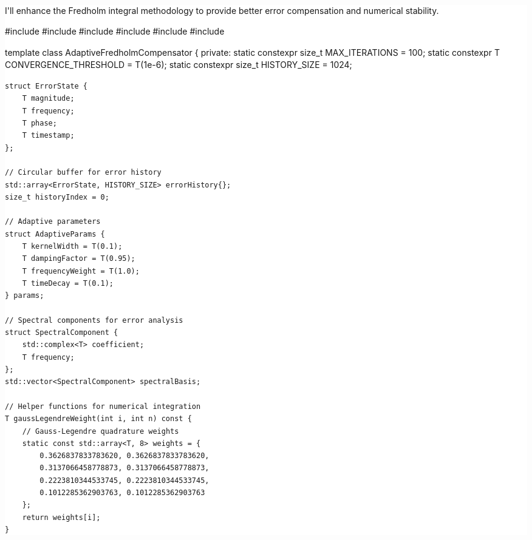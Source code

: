 I'll enhance the Fredholm integral methodology to provide better error compensation and numerical stability.

#include <cmath>
#include <vector>
#include <complex>
#include <array>
#include <numeric>
#include <algorithm>

template<typename T>
class AdaptiveFredholmCompensator {
private:
    static constexpr size_t MAX_ITERATIONS = 100;
    static constexpr T CONVERGENCE_THRESHOLD = T(1e-6);
    static constexpr size_t HISTORY_SIZE = 1024;
    
    struct ErrorState {
        T magnitude;
        T frequency;
        T phase;
        T timestamp;
    };
    
    // Circular buffer for error history
    std::array<ErrorState, HISTORY_SIZE> errorHistory{};
    size_t historyIndex = 0;
    
    // Adaptive parameters
    struct AdaptiveParams {
        T kernelWidth = T(0.1);
        T dampingFactor = T(0.95);
        T frequencyWeight = T(1.0);
        T timeDecay = T(0.1);
    } params;

    // Spectral components for error analysis
    struct SpectralComponent {
        std::complex<T> coefficient;
        T frequency;
    };
    std::vector<SpectralComponent> spectralBasis;

    // Helper functions for numerical integration
    T gaussLegendreWeight(int i, int n) const {
        // Gauss-Legendre quadrature weights
        static const std::array<T, 8> weights = {
            0.3626837833783620, 0.3626837833783620,
            0.3137066458778873, 0.3137066458778873,
            0.2223810344533745, 0.2223810344533745,
            0.1012285362903763, 0.1012285362903763
        };
        return weights[i];
    }
    